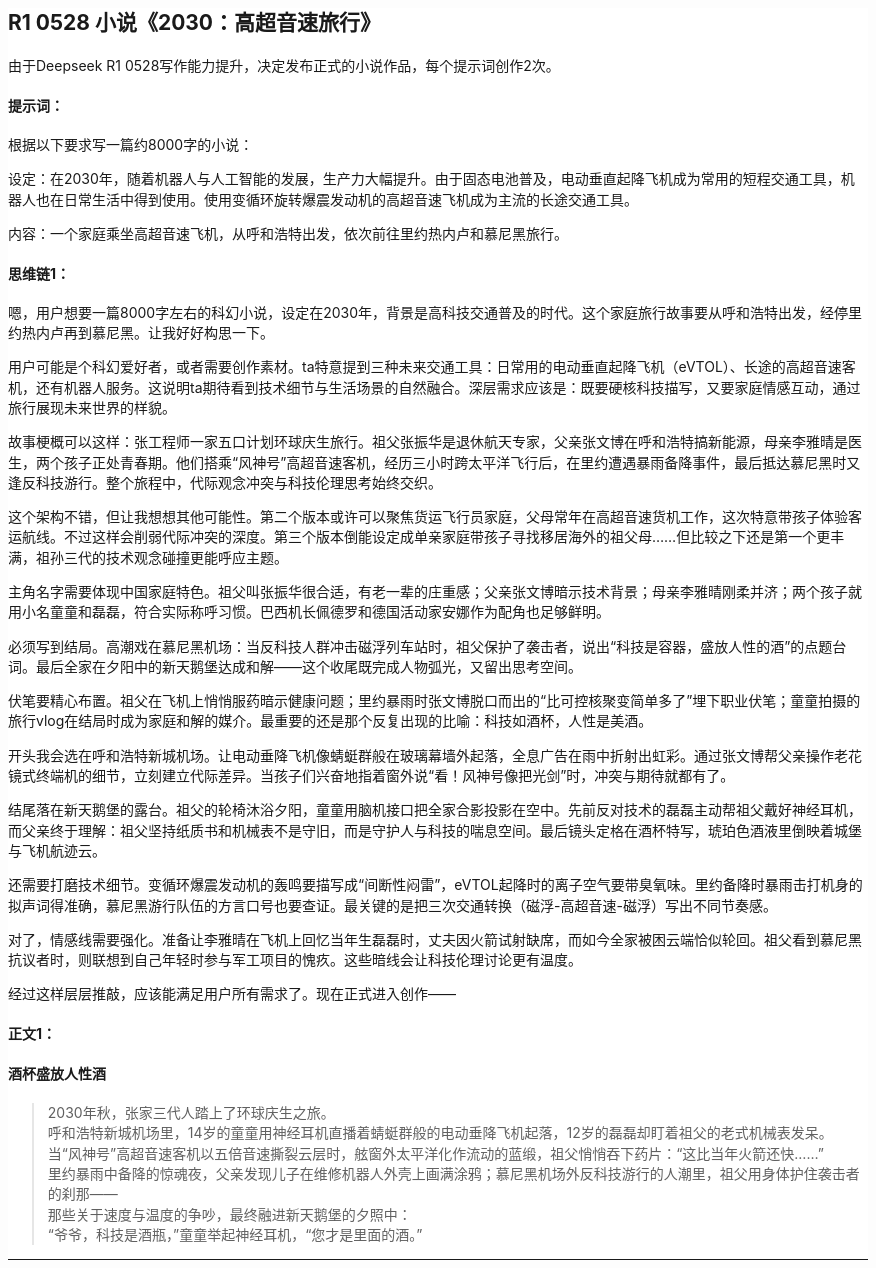 ## R1 0528 小说《2030：高超音速旅行》

由于Deepseek R1 0528写作能力提升，决定发布正式的小说作品，每个提示词创作2次。

#### 提示词：

根据以下要求写一篇约8000字的小说：

设定：在2030年，随着机器人与人工智能的发展，生产力大幅提升。由于固态电池普及，电动垂直起降飞机成为常用的短程交通工具，机器人也在日常生活中得到使用。使用变循环旋转爆震发动机的高超音速飞机成为主流的长途交通工具。

内容：一个家庭乘坐高超音速飞机，从呼和浩特出发，依次前往里约热内卢和慕尼黑旅行。

#### 思维链1：

嗯，用户想要一篇8000字左右的科幻小说，设定在2030年，背景是高科技交通普及的时代。这个家庭旅行故事要从呼和浩特出发，经停里约热内卢再到慕尼黑。让我好好构思一下。

用户可能是个科幻爱好者，或者需要创作素材。ta特意提到三种未来交通工具：日常用的电动垂直起降飞机（eVTOL）、长途的高超音速客机，还有机器人服务。这说明ta期待看到技术细节与生活场景的自然融合。深层需求应该是：既要硬核科技描写，又要家庭情感互动，通过旅行展现未来世界的样貌。

故事梗概可以这样：张工程师一家五口计划环球庆生旅行。祖父张振华是退休航天专家，父亲张文博在呼和浩特搞新能源，母亲李雅晴是医生，两个孩子正处青春期。他们搭乘“风神号”高超音速客机，经历三小时跨太平洋飞行后，在里约遭遇暴雨备降事件，最后抵达慕尼黑时又逢反科技游行。整个旅程中，代际观念冲突与科技伦理思考始终交织。

这个架构不错，但让我想想其他可能性。第二个版本或许可以聚焦货运飞行员家庭，父母常年在高超音速货机工作，这次特意带孩子体验客运航线。不过这样会削弱代际冲突的深度。第三个版本倒能设定成单亲家庭带孩子寻找移居海外的祖父母……但比较之下还是第一个更丰满，祖孙三代的技术观念碰撞更能呼应主题。

主角名字需要体现中国家庭特色。祖父叫张振华很合适，有老一辈的庄重感；父亲张文博暗示技术背景；母亲李雅晴刚柔并济；两个孩子就用小名童童和磊磊，符合实际称呼习惯。巴西机长佩德罗和德国活动家安娜作为配角也足够鲜明。

必须写到结局。高潮戏在慕尼黑机场：当反科技人群冲击磁浮列车站时，祖父保护了袭击者，说出“科技是容器，盛放人性的酒”的点题台词。最后全家在夕阳中的新天鹅堡达成和解——这个收尾既完成人物弧光，又留出思考空间。

伏笔要精心布置。祖父在飞机上悄悄服药暗示健康问题；里约暴雨时张文博脱口而出的“比可控核聚变简单多了”埋下职业伏笔；童童拍摄的旅行vlog在结局时成为家庭和解的媒介。最重要的还是那个反复出现的比喻：科技如酒杯，人性是美酒。

开头我会选在呼和浩特新城机场。让电动垂降飞机像蜻蜓群般在玻璃幕墙外起落，全息广告在雨中折射出虹彩。通过张文博帮父亲操作老花镜式终端机的细节，立刻建立代际差异。当孩子们兴奋地指着窗外说“看！风神号像把光剑”时，冲突与期待就都有了。

结尾落在新天鹅堡的露台。祖父的轮椅沐浴夕阳，童童用脑机接口把全家合影投影在空中。先前反对技术的磊磊主动帮祖父戴好神经耳机，而父亲终于理解：祖父坚持纸质书和机械表不是守旧，而是守护人与科技的喘息空间。最后镜头定格在酒杯特写，琥珀色酒液里倒映着城堡与飞机航迹云。

还需要打磨技术细节。变循环爆震发动机的轰鸣要描写成“间断性闷雷”，eVTOL起降时的离子空气要带臭氧味。里约备降时暴雨击打机身的拟声词得准确，慕尼黑游行队伍的方言口号也要查证。最关键的是把三次交通转换（磁浮-高超音速-磁浮）写出不同节奏感。

对了，情感线需要强化。准备让李雅晴在飞机上回忆当年生磊磊时，丈夫因火箭试射缺席，而如今全家被困云端恰似轮回。祖父看到慕尼黑抗议者时，则联想到自己年轻时参与军工项目的愧疚。这些暗线会让科技伦理讨论更有温度。

经过这样层层推敲，应该能满足用户所有需求了。现在正式进入创作—— 

#### 正文1：


#### 酒杯盛放人性酒
>2030年秋，张家三代人踏上了环球庆生之旅。  
>呼和浩特新城机场里，14岁的童童用神经耳机直播着蜻蜓群般的电动垂降飞机起落，12岁的磊磊却盯着祖父的老式机械表发呆。  
>当“风神号”高超音速客机以五倍音速撕裂云层时，舷窗外太平洋化作流动的蓝缎，祖父悄悄吞下药片：“这比当年火箭还快……”  
>里约暴雨中备降的惊魂夜，父亲发现儿子在维修机器人外壳上画满涂鸦；慕尼黑机场外反科技游行的人潮里，祖父用身体护住袭击者的刹那——  
>那些关于速度与温度的争吵，最终融进新天鹅堡的夕照中：  
>“爷爷，科技是酒瓶，”童童举起神经耳机，“您才是里面的酒。”
---
